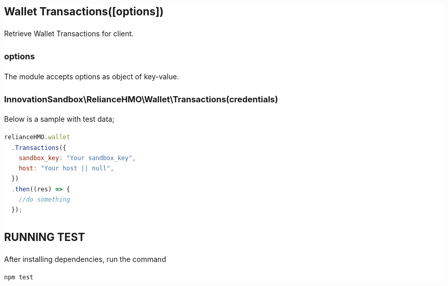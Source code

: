 ## Wallet Transactions([options])

Retrieve Wallet Transactions for client.

### options

The module accepts options as object of key-value.

### InnovationSandbox\RelianceHMO\Wallet\Transactions(credentials)

Below is a sample with test data;

```javascript
relianceHMO.wallet
  .Transactions({
    sandbox_key: "Your sandbox_key",
    host: "Your host || null",
  })
  .then((res) => {
    //do something
  });
```

## RUNNING TEST

After installing dependencies, run the command

```bash
npm test
```

